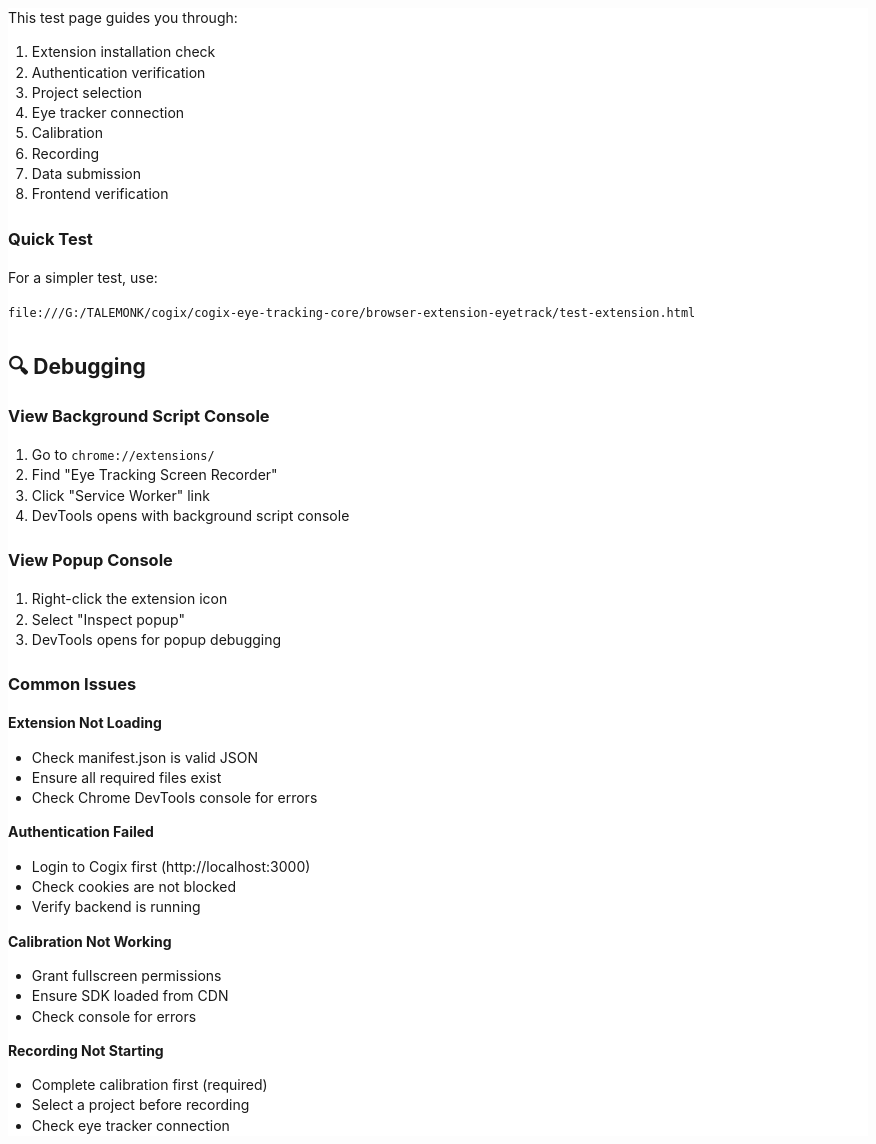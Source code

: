 This test page guides you through:
1. Extension installation check
2. Authentication verification
3. Project selection
4. Eye tracker connection
5. Calibration
6. Recording
7. Data submission
8. Frontend verification

### Quick Test

For a simpler test, use:
```
file:///G:/TALEMONK/cogix/cogix-eye-tracking-core/browser-extension-eyetrack/test-extension.html
```

## 🔍 Debugging

### View Background Script Console

1. Go to `chrome://extensions/`
2. Find "Eye Tracking Screen Recorder"
3. Click "Service Worker" link
4. DevTools opens with background script console

### View Popup Console

1. Right-click the extension icon
2. Select "Inspect popup"
3. DevTools opens for popup debugging

### Common Issues

**Extension Not Loading**
- Check manifest.json is valid JSON
- Ensure all required files exist
- Check Chrome DevTools console for errors

**Authentication Failed**
- Login to Cogix first (http://localhost:3000)
- Check cookies are not blocked
- Verify backend is running

**Calibration Not Working**
- Grant fullscreen permissions
- Ensure SDK loaded from CDN
- Check console for errors

**Recording Not Starting**
- Complete calibration first (required)
- Select a project before recording
- Check eye tracker connection
